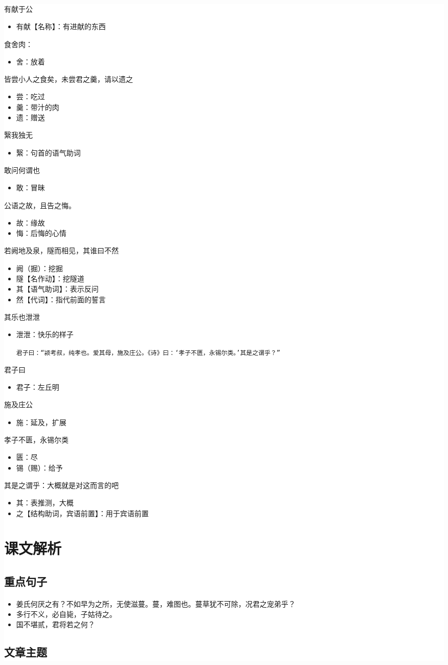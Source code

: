 有献于公
  - 有献【名称】：有进献的东西

食舍肉：
  - 舍：放着

皆尝小人之食矣，未尝君之羹，请以遗之
  - 尝：吃过
  - 羹：带汁的肉
  - 遗：赠送

繄我独无
  - 繄：句首的语气助词

敢问何谓也
  - 敢：冒昧

公语之故，且告之悔。
- 故：缘故
- 悔：后悔的心情

若阙地及泉，隧而相见，其谁曰不然
- 阙（掘）：挖掘
- 隧【名作动】：挖隧道
- 其【语气助词】：表示反问
- 然【代词】：指代前面的誓言

其乐也泄泄
- 泄泄：快乐的样子

```
　　君子曰：“颍考叔，纯孝也。爱其母，施及庄公。《诗》曰：‘孝子不匮，永锡尔类。’其是之谓乎？”
```
君子曰
- 君子：左丘明

施及庄公
- 施：延及，扩展

孝子不匮，永锡尔类
- 匮：尽
- 锡（赐）：给予

其是之谓乎：大概就是对这而言的吧
- 其：表推测，大概
- 之【结构助词，宾语前置】：用于宾语前置

# 课文解析

## 重点句子

- 姜氏何厌之有？不如早为之所，无使滋蔓。蔓，难图也。蔓草犹不可除，况君之宠弟乎？
- 多行不义，必自毙，子姑待之。
- 国不堪贰，君将若之何？

## 文章主题
